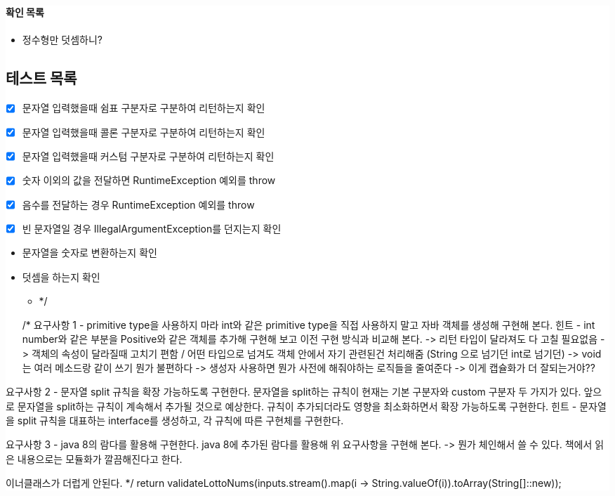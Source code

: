 #### 확인 목록
- 정수형만 덧셈하니?

## 테스트 목록
- [x] 문자열 입력했을때 쉼표 구분자로 구분하여 리턴하는지 확인
- [x] 문자열 입력했을때 콜론 구분자로 구분하여 리턴하는지 확인
- [x] 문자열 입력했을때 커스텀 구분자로 구분하여 리턴하는지 확인

- [x] 숫자 이외의 값을 전달하면 RuntimeException 예외를 throw
- [x] 음수를 전달하는 경우 RuntimeException 예외를 throw
- [x] 빈 문자열일 경우 IllegalArgumentException를 던지는지 확인

- 문자열을 숫자로 변환하는지 확인

- 덧셈을 하는지 확인
  * */

  /*
요구사항 1 - primitive type을 사용하지 마라
int와 같은 primitive type을 직접 사용하지 말고 자바 객체를 생성해 구현해 본다.
힌트 - int number와 같은 부분을 Positive와 같은 객체를 추가해 구현해 보고 이전 구현 방식과 비교해 본다.
-> 리턴 타입이 달라져도 다 고칠 필요없음 -> 객체의 속성이 달라질때 고치기 편함 / 어떤 타입으로 넘겨도 객체 안에서 자기 관련된건 처리해줌 (String 으로 넘기던 int로 넘기던)
-> void는 여러 메소드랑 같이 쓰기 뭔가 불편하다
-> 생성자 사용하면 뭔가 사전에 해줘야하는 로직들을 줄여준다 -> 이게 캡슐화가 더 잘되는거야??

요구사항 2 - 문자열 split 규칙을 확장 가능하도록 구현한다.
문자열을 split하는 규칙이 현재는 기본 구분자와 custom 구분자 두 가지가 있다. 앞으로 문자열을 split하는 규칙이 계속해서 추가될 것으로 예상한다. 규칙이 추가되더라도 영향을 최소화하면서 확장 가능하도록 구현한다.
힌트 - 문자열을 split 규칙을 대표하는 interface를 생성하고, 각 규칙에 따른 구현체를 구현한다.

요구사항 3 - java 8의 람다를 활용해 구현한다.
java 8에 추가된 람다를 활용해 위 요구사항을 구현해 본다.
-> 뭔가 체인해서 쓸 수 있다. 책에서 읽은 내용으로는 모듈화가 깔끔해진다고 한다.

이너클래스가 더럽게 안된다.
 */
return validateLottoNums(inputs.stream().map(i -> String.valueOf(i)).toArray(String[]::new));
